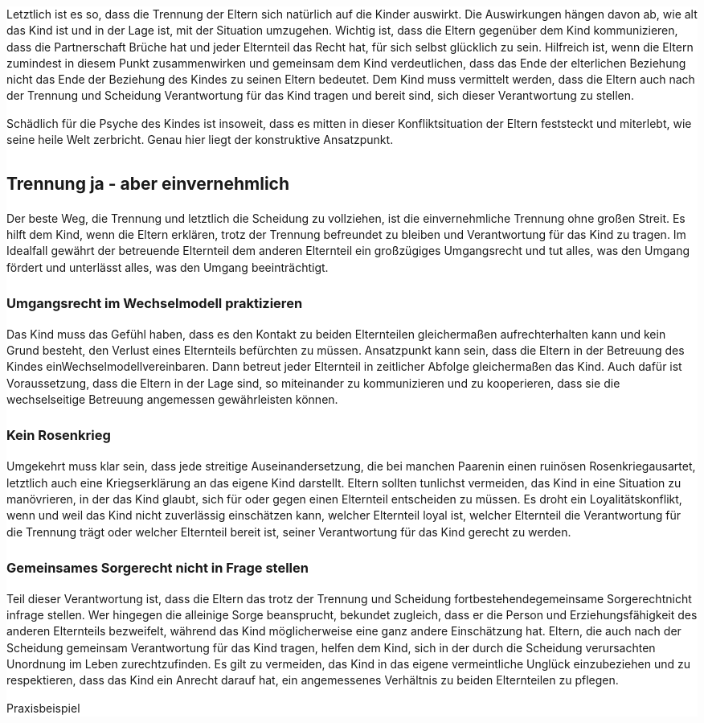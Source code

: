 Letztlich ist es so, dass die Trennung der Eltern sich natürlich auf die Kinder auswirkt. Die Auswirkungen hängen davon ab, wie alt das Kind ist und in der Lage ist, mit der Situation umzugehen. Wichtig ist, dass die Eltern gegenüber dem Kind kommunizieren, dass die Partnerschaft Brüche hat und jeder Elternteil das Recht hat, für sich selbst glücklich zu sein. Hilfreich ist, wenn die Eltern zumindest in diesem Punkt zusammenwirken und gemeinsam dem Kind verdeutlichen, dass das Ende der elterlichen Beziehung nicht das Ende der Beziehung des Kindes zu seinen Eltern bedeutet. Dem Kind muss vermittelt werden, dass die Eltern auch nach der Trennung und Scheidung Verantwortung für das Kind tragen und bereit sind, sich dieser Verantwortung zu stellen.

Schädlich für die Psyche des Kindes ist insoweit, dass es mitten in dieser Konfliktsituation der Eltern feststeckt und miterlebt, wie seine heile Welt zerbricht. Genau hier liegt der konstruktive Ansatzpunkt.

## Trennung ja - aber einvernehmlich

Der beste Weg, die Trennung und letztlich die Scheidung zu vollziehen, ist die einvernehmliche Trennung ohne großen Streit. Es hilft dem Kind, wenn die Eltern erklären, trotz der Trennung befreundet zu bleiben und Verantwortung für das Kind zu tragen. Im Idealfall gewährt der betreuende Elternteil dem anderen Elternteil ein großzügiges Umgangsrecht und tut alles, was den Umgang fördert und unterlässt alles, was den Umgang beeinträchtigt.

### Umgangsrecht im Wechselmodell praktizieren

Das Kind muss das Gefühl haben, dass es den Kontakt zu beiden Elternteilen gleichermaßen aufrechterhalten kann und kein Grund besteht, den Verlust eines Elternteils befürchten zu müssen. Ansatzpunkt kann sein, dass die Eltern in der Betreuung des Kindes einWechselmodellvereinbaren. Dann betreut jeder Elternteil in zeitlicher Abfolge gleichermaßen das Kind. Auch dafür ist Voraussetzung, dass die Eltern in der Lage sind, so miteinander zu kommunizieren und zu kooperieren, dass sie die wechselseitige Betreuung angemessen gewährleisten können.

### Kein Rosenkrieg

Umgekehrt muss klar sein, dass jede streitige Auseinandersetzung, die bei manchen Paarenin einen ruinösen Rosenkriegausartet, letztlich auch eine Kriegserklärung an das eigene Kind darstellt. Eltern sollten tunlichst vermeiden, das Kind in eine Situation zu manövrieren, in der das Kind glaubt, sich für oder gegen einen Elternteil entscheiden zu müssen. Es droht ein Loyalitätskonflikt, wenn und weil das Kind nicht zuverlässig einschätzen kann, welcher Elternteil loyal ist, welcher Elternteil die Verantwortung für die Trennung trägt oder welcher Elternteil bereit ist, seiner Verantwortung für das Kind gerecht zu werden.

### Gemeinsames Sorgerecht nicht in Frage stellen

Teil dieser Verantwortung ist, dass die Eltern das trotz der Trennung und Scheidung fortbestehendegemeinsame Sorgerechtnicht infrage stellen. Wer hingegen die alleinige Sorge beansprucht, bekundet zugleich, dass er die Person und Erziehungsfähigkeit des anderen Elternteils bezweifelt, während das Kind möglicherweise eine ganz andere Einschätzung hat. Eltern, die auch nach der Scheidung gemeinsam Verantwortung für das Kind tragen, helfen dem Kind, sich in der durch die Scheidung verursachten Unordnung im Leben zurechtzufinden. Es gilt zu vermeiden, das Kind in das eigene vermeintliche Unglück einzubeziehen und zu respektieren, dass das Kind ein Anrecht darauf hat, ein angemessenes Verhältnis zu beiden Elternteilen zu pflegen.

Praxisbeispiel
